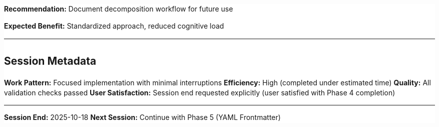 **Recommendation:** Document decomposition workflow for future use

**Expected Benefit:** Standardized approach, reduced cognitive load

---

## Session Metadata

**Work Pattern:** Focused implementation with minimal interruptions
**Efficiency:** High (completed under estimated time)
**Quality:** All validation checks passed
**User Satisfaction:** Session end requested explicitly (user satisfied with Phase 4 completion)

---

**Session End:** 2025-10-18
**Next Session:** Continue with Phase 5 (YAML Frontmatter)
